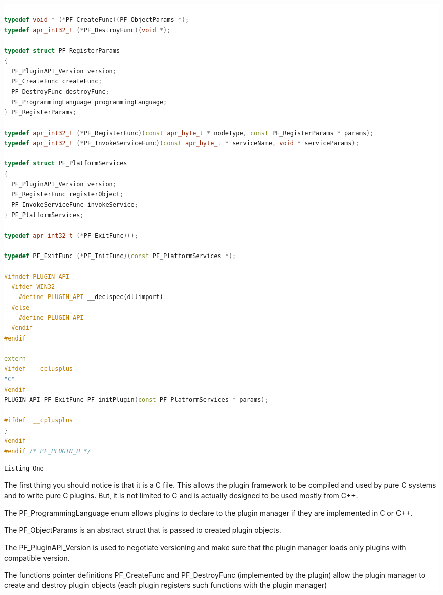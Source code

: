 ```c++
 
typedef void * (*PF_CreateFunc)(PF_ObjectParams *); 
typedef apr_int32_t (*PF_DestroyFunc)(void *);
 
typedef struct PF_RegisterParams
{
  PF_PluginAPI_Version version;
  PF_CreateFunc createFunc;
  PF_DestroyFunc destroyFunc;
  PF_ProgrammingLanguage programmingLanguage;
} PF_RegisterParams;
 
typedef apr_int32_t (*PF_RegisterFunc)(const apr_byte_t * nodeType, const PF_RegisterParams * params);
typedef apr_int32_t (*PF_InvokeServiceFunc)(const apr_byte_t * serviceName, void * serviceParams);
 
typedef struct PF_PlatformServices
{
  PF_PluginAPI_Version version;
  PF_RegisterFunc registerObject; 
  PF_InvokeServiceFunc invokeService; 
} PF_PlatformServices;
 
typedef apr_int32_t (*PF_ExitFunc)();
 
typedef PF_ExitFunc (*PF_InitFunc)(const PF_PlatformServices *);
 
#ifndef PLUGIN_API
  #ifdef WIN32
    #define PLUGIN_API __declspec(dllimport)
  #else
    #define PLUGIN_API
  #endif
#endif
 
extern
#ifdef  __cplusplus
"C"
#endif
PLUGIN_API PF_ExitFunc PF_initPlugin(const PF_PlatformServices * params);
 
#ifdef  __cplusplus
}
#endif
#endif /* PF_PLUGIN_H */
```
```Listing One```

The first thing you should notice is that it is a C file. This allows the plugin framework to be compiled and used by pure C systems and to write pure C plugins. But, it is not limited to C and is actually designed to be used mostly from C++.

The PF_ProgrammingLanguage enum allows plugins to declare to the plugin manager if they are implemented in C or C++.

The PF_ObjectParams is an abstract struct that is passed to created plugin objects.

The PF_PluginAPI_Version is used to negotiate versioning and make sure that the plugin manager loads only plugins with compatible version.

The functions pointer definitions PF_CreateFunc and PF_DestroyFunc (implemented by the plugin) allow the plugin manager to create and destroy plugin objects (each plugin registers such functions with the plugin manager)
```